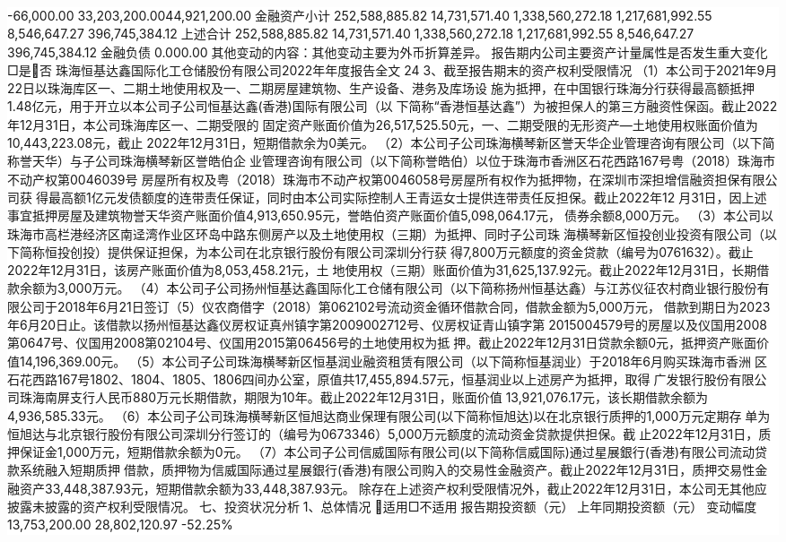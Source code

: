 -66,000.00
33,203,200.0044,921,200.00
金融资产小计
252,588,885.82
14,731,571.40
1,338,560,272.18
1,217,681,992.55
8,546,647.27
396,745,384.12
上述合计
252,588,885.82
14,731,571.40
1,338,560,272.18
1,217,681,992.55
8,546,647.27
396,745,384.12
金融负债
0.000.00
其他变动的内容：其他变动主要为外币折算差异。
报告期内公司主要资产计量属性是否发生重大变化
□是否
珠海恒基达鑫国际化工仓储股份有限公司2022年年度报告全文
24
3、截至报告期末的资产权利受限情况
（1）本公司于2021年9月22日以珠海库区一、二期土地使用权及一、二期房屋建筑物、生产设备、港务及库场设
施为抵押，在中国银行珠海分行获得最高额抵押1.48亿元，用于开立以本公司子公司恒基达鑫(香港)国际有限公司（以
下简称“香港恒基达鑫”）为被担保人的第三方融资性保函。截止2022年12月31日，本公司珠海库区一、二期受限的
固定资产账面价值为26,517,525.50元，一、二期受限的无形资产—土地使用权账面价值为10,443,223.08元，截止
2022年12月31日，短期借款余为0美元。
（2）本公司子公司珠海横琴新区誉天华企业管理咨询有限公司（以下简称誉天华）与子公司珠海横琴新区誉皓伯企
业管理咨询有限公司（以下简称誉皓伯）以位于珠海市香洲区石花西路167号粤（2018）珠海市不动产权第0046039号
房屋所有权及粤（2018）珠海市不动产权第0046058号房屋所有权作为抵押物，在深圳市深担增信融资担保有限公司获
得最高额1亿元发债额度的连带责任保证，同时由本公司实际控制人王青运女士提供连带责任反担保。截止2022年12
月31日，因上述事宜抵押房屋及建筑物誉天华资产账面价值4,913,650.95元，誉皓伯资产账面价值5,098,064.17元，
债券余额8,000万元。
（3）本公司以珠海市高栏港经济区南迳湾作业区环岛中路东侧房产以及土地使用权（三期）为抵押、同时子公司珠
海横琴新区恒投创业投资有限公司（以下简称恒投创投）提供保证担保，为本公司在北京银行股份有限公司深圳分行获
得7,800万元额度的资金贷款（编号为0761632）。截止2022年12月31日，该房产账面价值为8,053,458.21元，土
地使用权（三期）账面价值为31,625,137.92元。截止2022年12月31日，长期借款余额为3,000万元。
（4）本公司子公司扬州恒基达鑫国际化工仓储有限公司（以下简称扬州恒基达鑫）与江苏仪征农村商业银行股份有
限公司于2018年6月21日签订（5）仪农商借字（2018）第062102号流动资金循环借款合同，借款金额为5,000万元，
借款到期日为2023年6月20日止。该借款以扬州恒基达鑫仪房权证真州镇字第2009002712号、仪房权证青山镇字第
2015004579号的房屋以及仪国用2008第0647号、仪国用2008第02104号、仪国用2015第06456号的土地使用权为抵
押。截止2022年12月31日贷款余额0元，抵押资产账面价值14,196,369.00元。
（5）本公司子公司珠海横琴新区恒基润业融资租赁有限公司（以下简称恒基润业）于2018年6月购买珠海市香洲
区石花西路167号1802、1804、1805、1806四间办公室，原值共17,455,894.57元，恒基润业以上述房产为抵押，取得
广发银行股份有限公司珠海南屏支行人民币880万元长期借款，期限为10年。截止2022年12月31日，账面价值
13,921,076.17元，该长期借款余额为4,936,585.33元。
（6）本公司子公司珠海横琴新区恒旭达商业保理有限公司(以下简称恒旭达)以在北京银行质押的1,000万元定期存
单为恒旭达与北京银行股份有限公司深圳分行签订的（编号为0673346）5,000万元额度的流动资金贷款提供担保。截
止2022年12月31日，质押保证金1,000万元，短期借款余额为0元。
（7）本公司子公司信威国际有限公司(以下简称信威国际)通过星展銀行(香港)有限公司流动贷款系统融入短期质押
借款，质押物为信威国际通过星展銀行(香港)有限公司购入的交易性金融资产。截止2022年12月31日，质押交易性金
融资产33,448,387.93元，短期借款余额为33,448,387.93元。
除存在上述资产权利受限情况外，截止2022年12月31日，本公司无其他应披露未披露的资产权利受限情况。
七、投资状况分析
1、总体情况
适用□不适用
报告期投资额（元）
上年同期投资额（元）
变动幅度
13,753,200.00
28,802,120.97
-52.25%